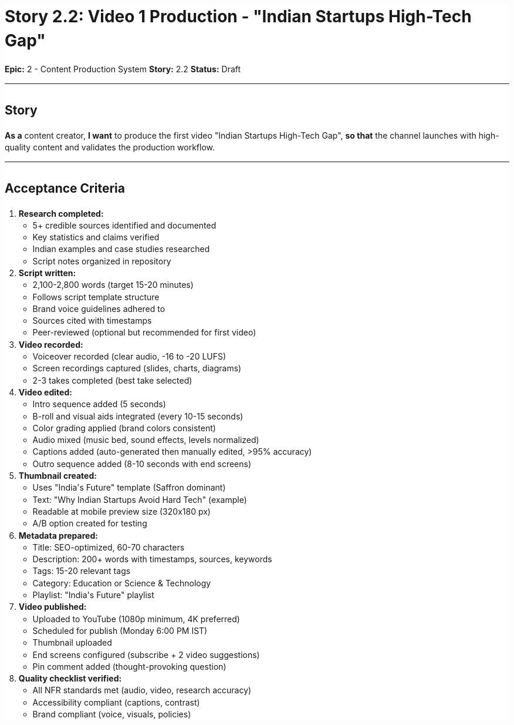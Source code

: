 # Story 2.2: Video 1 Production - "Indian Startups High-Tech Gap"

**Epic:** 2 - Content Production System
**Story:** 2.2
**Status:** Draft

---

## Story

**As a** content creator,
**I want** to produce the first video "Indian Startups High-Tech Gap",
**so that** the channel launches with high-quality content and validates the production workflow.

---

## Acceptance Criteria

1. **Research completed:**
   - 5+ credible sources identified and documented
   - Key statistics and claims verified
   - Indian examples and case studies researched
   - Script notes organized in repository
2. **Script written:**
   - 2,100-2,800 words (target 15-20 minutes)
   - Follows script template structure
   - Brand voice guidelines adhered to
   - Sources cited with timestamps
   - Peer-reviewed (optional but recommended for first video)
3. **Video recorded:**
   - Voiceover recorded (clear audio, -16 to -20 LUFS)
   - Screen recordings captured (slides, charts, diagrams)
   - 2-3 takes completed (best take selected)
4. **Video edited:**
   - Intro sequence added (5 seconds)
   - B-roll and visual aids integrated (every 10-15 seconds)
   - Color grading applied (brand colors consistent)
   - Audio mixed (music bed, sound effects, levels normalized)
   - Captions added (auto-generated then manually edited, >95% accuracy)
   - Outro sequence added (8-10 seconds with end screens)
5. **Thumbnail created:**
   - Uses "India's Future" template (Saffron dominant)
   - Text: "Why Indian Startups Avoid Hard Tech" (example)
   - Readable at mobile preview size (320x180 px)
   - A/B option created for testing
6. **Metadata prepared:**
   - Title: SEO-optimized, 60-70 characters
   - Description: 200+ words with timestamps, sources, keywords
   - Tags: 15-20 relevant tags
   - Category: Education or Science & Technology
   - Playlist: "India's Future" playlist
7. **Video published:**
   - Uploaded to YouTube (1080p minimum, 4K preferred)
   - Scheduled for publish (Monday 6:00 PM IST)
   - Thumbnail uploaded
   - End screens configured (subscribe + 2 video suggestions)
   - Pin comment added (thought-provoking question)
8. **Quality checklist verified:**
   - All NFR standards met (audio, video, research accuracy)
   - Accessibility compliant (captions, contrast)
   - Brand compliant (voice, visuals, policies)